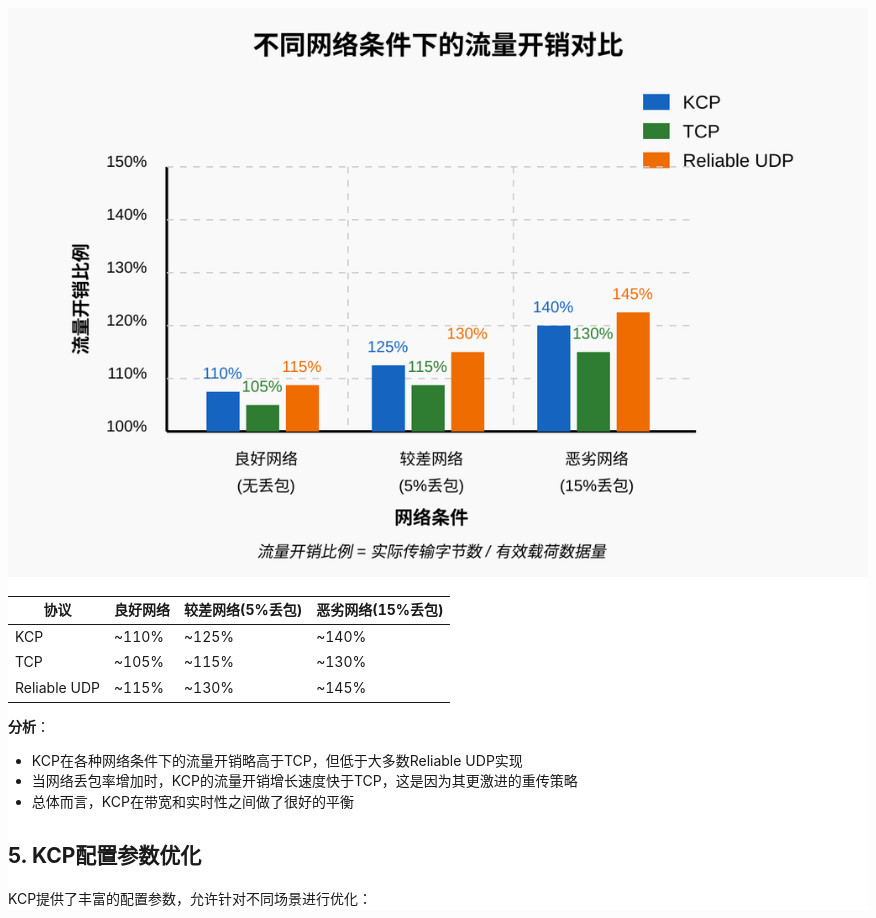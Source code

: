 ![流量开销对比](bandwidth_comparison.svg)

| 协议 | 良好网络 | 较差网络(5%丢包) | 恶劣网络(15%丢包) |
|-----|---------|-----------------|-----------------|
| KCP | ~110% | ~125% | ~140% |
| TCP | ~105% | ~115% | ~130% |
| Reliable UDP | ~115% | ~130% | ~145% |

**分析**：
- KCP在各种网络条件下的流量开销略高于TCP，但低于大多数Reliable UDP实现
- 当网络丢包率增加时，KCP的流量开销增长速度快于TCP，这是因为其更激进的重传策略
- 总体而言，KCP在带宽和实时性之间做了很好的平衡

## 5. KCP配置参数优化

KCP提供了丰富的配置参数，允许针对不同场景进行优化：
